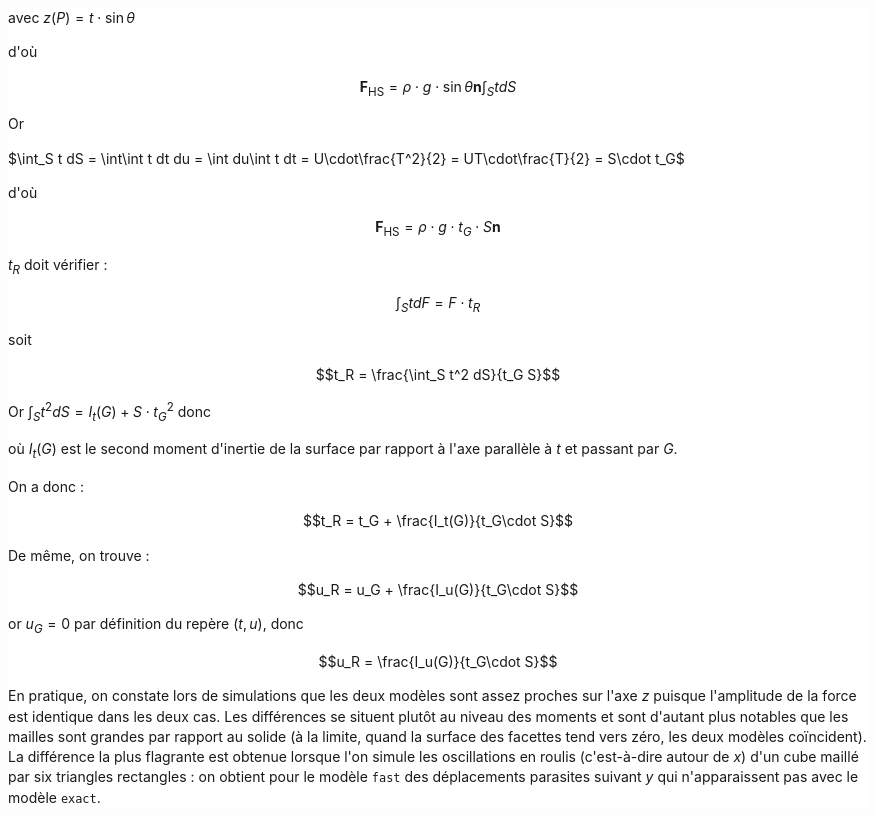 avec $`z(P)=t\cdot\sin\theta`$

d'où


```math
\textbf{F}_{\textrm{HS}} = \rho\cdot g\cdot \sin\theta \textbf{n} \int_S t dS
```


Or

$\int_S t dS = \int\int t dt du = \int du\int t dt = U\cdot\frac{T^2}{2} =
UT\cdot\frac{T}{2} = S\cdot t_G$

d'où


```math
\textbf{F}_{\textrm{HS}} = \rho\cdot g\cdot t_G \cdot S \textbf{n}
```


$`t_R`$ doit vérifier :


```math
\int_S t dF = F\cdot t_R
```


soit


```math
t_R = \frac{\int_S t^2 dS}{t_G S}
```


Or $`\int_S t^2 dS = I_t(G) + S\cdot t_G^2`$ donc

où $`I_t(G)`$ est le second moment d'inertie de la surface par rapport à l'axe
parallèle à $`t`$ et passant par $`G`$.

On a donc :


```math
t_R = t_G + \frac{I_t(G)}{t_G\cdot S}
```


De même, on trouve :


```math
u_R = u_G + \frac{I_u(G)}{t_G\cdot S}
```


or $`u_G=0`$ par définition du repère $`(t,u)`$, donc


```math
u_R = \frac{I_u(G)}{t_G\cdot S}
```


En pratique, on constate lors de simulations que les deux modèles sont assez
proches sur l'axe $`z`$ puisque l'amplitude de la force est identique dans les
deux cas. Les différences se situent plutôt au niveau des moments et sont
d'autant plus notables que les mailles sont grandes par rapport au solide (à la
limite, quand la surface des facettes tend vers zéro, les deux modèles
coïncident). La différence la plus flagrante est obtenue lorsque l'on simule
les oscillations en roulis (c'est-à-dire autour de $`x`$) d'un cube maillé par
six triangles rectangles : on obtient pour le modèle `fast` des déplacements
parasites suivant $`y`$ qui n'apparaissent pas avec le modèle `exact`.
